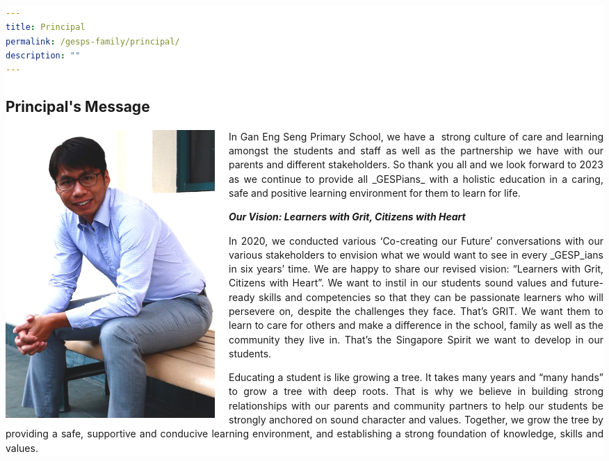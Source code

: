 ```yaml
---
title: Principal
permalink: /gesps-family/principal/
description: ""
---
```

## Principal's Message

<img src="/images/Mr Roy (edited).jpg" style="width:35%; margin-right:20px; vertical-align:middle;" align="left">

<p align="justify">In Gan Eng Seng Primary School, we have a &nbsp;strong culture of care and learning amongst the students and staff as well as the partnership we have with our parents and different stakeholders. So thank you all and we look forward to 2023 as we continue to provide all&nbsp;_GESPians_&nbsp;with a holistic education in a caring, safe and positive learning environment for them to learn for life.<br></p>

**_Our Vision: Learners with Grit, Citizens with Heart_**

<p align="justify">In 2020, we&nbsp;conducted&nbsp;various ‘Co-creating our Future’ conversations with our various stakeholders to envision what we would want to see in every&nbsp;_GESP_ians in six years’ time. We are happy to share our revised vision: “Learners with Grit, Citizens with Heart”. We want to instil in our students sound values and future-ready skills and competencies so that they can be passionate learners who will persevere on, despite the challenges they face. That’s GRIT. We want them to learn to care for others and make a difference in the school, family as well as the community they live in. That’s the Singapore Spirit we want to develop in our students.</p>

<p align="justify">Educating a student is like growing a tree. It takes many years and “many hands” to grow a tree with deep roots. That is why we believe in building strong relationships with our parents and community partners to help our students be strongly anchored on sound character and values. Together, we grow the tree by providing a safe, supportive and conducive learning environment, and establishing a strong foundation of knowledge, skills and values.</p>
